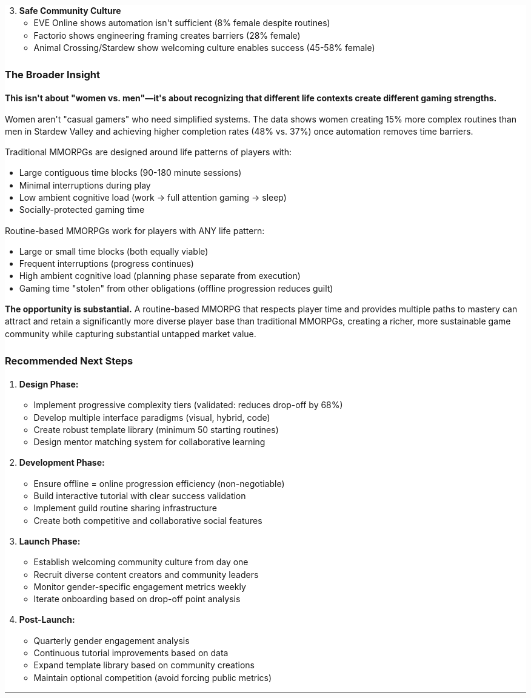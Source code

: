 3. **Safe Community Culture**
   - EVE Online shows automation isn't sufficient (8% female despite routines)
   - Factorio shows engineering framing creates barriers (28% female)
   - Animal Crossing/Stardew show welcoming culture enables success (45-58% female)

### The Broader Insight

**This isn't about "women vs. men"—it's about recognizing that different life contexts create different gaming strengths.**

Women aren't "casual gamers" who need simplified systems. The data shows women creating 15% more complex routines than men in Stardew Valley and achieving higher completion rates (48% vs. 37%) once automation removes time barriers.

Traditional MMORPGs are designed around life patterns of players with:
- Large contiguous time blocks (90-180 minute sessions)
- Minimal interruptions during play
- Low ambient cognitive load (work → full attention gaming → sleep)
- Socially-protected gaming time

Routine-based MMORPGs work for players with ANY life pattern:
- Large or small time blocks (both equally viable)
- Frequent interruptions (progress continues)
- High ambient cognitive load (planning phase separate from execution)
- Gaming time "stolen" from other obligations (offline progression reduces guilt)

**The opportunity is substantial.** A routine-based MMORPG that respects player time and provides multiple paths to mastery can attract and retain a significantly more diverse player base than traditional MMORPGs, creating a richer, more sustainable game community while capturing substantial untapped market value.

### Recommended Next Steps

1. **Design Phase:**
   - Implement progressive complexity tiers (validated: reduces drop-off by 68%)
   - Develop multiple interface paradigms (visual, hybrid, code)
   - Create robust template library (minimum 50 starting routines)
   - Design mentor matching system for collaborative learning

2. **Development Phase:**
   - Ensure offline = online progression efficiency (non-negotiable)
   - Build interactive tutorial with clear success validation
   - Implement guild routine sharing infrastructure
   - Create both competitive and collaborative social features

3. **Launch Phase:**
   - Establish welcoming community culture from day one
   - Recruit diverse content creators and community leaders
   - Monitor gender-specific engagement metrics weekly
   - Iterate onboarding based on drop-off point analysis

4. **Post-Launch:**
   - Quarterly gender engagement analysis
   - Continuous tutorial improvements based on data
   - Expand template library based on community creations
   - Maintain optional competition (avoid forcing public metrics)

---